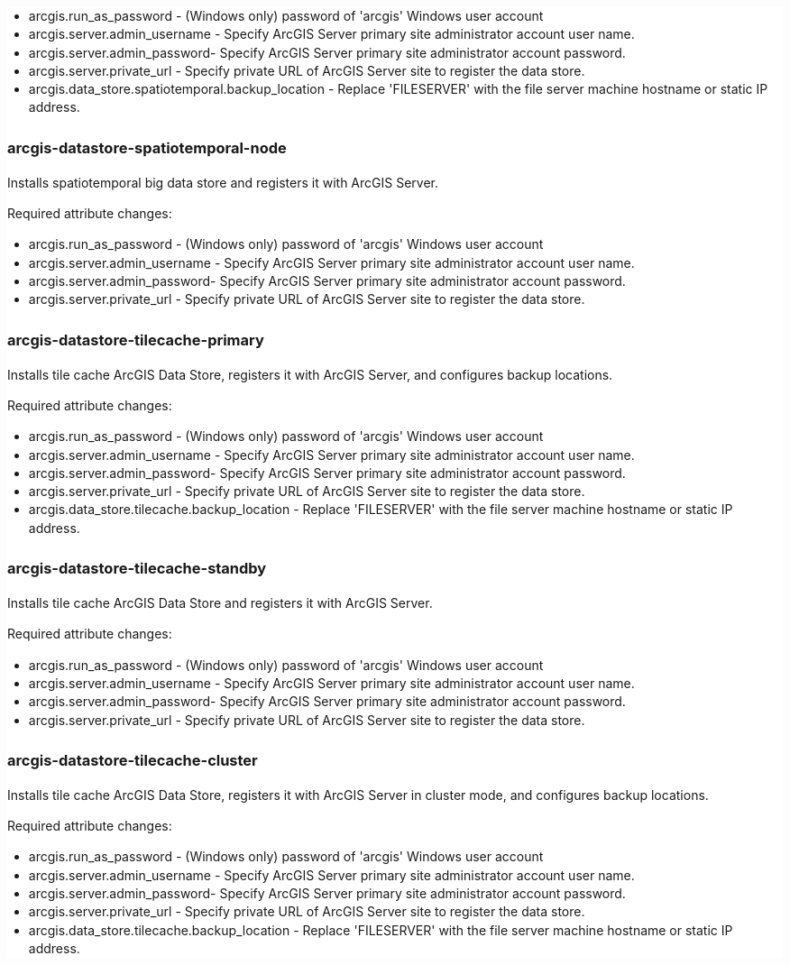 * arcgis.run_as_password - (Windows only) password of 'arcgis' Windows user account
* arcgis.server.admin_username - Specify ArcGIS Server primary site administrator account user name.
* arcgis.server.admin_password- Specify ArcGIS Server primary site administrator account password.
* arcgis.server.private_url - Specify private URL of ArcGIS Server site to register the data store.
* arcgis.data_store.spatiotemporal.backup_location - Replace 'FILESERVER' with the file server machine hostname or static IP address.

### arcgis-datastore-spatiotemporal-node

Installs spatiotemporal big data store and registers it with ArcGIS Server.

Required attribute changes:

* arcgis.run_as_password - (Windows only) password of 'arcgis' Windows user account
* arcgis.server.admin_username - Specify ArcGIS Server primary site administrator account user name.
* arcgis.server.admin_password- Specify ArcGIS Server primary site administrator account password.
* arcgis.server.private_url - Specify private URL of ArcGIS Server site to register the data store.

### arcgis-datastore-tilecache-primary

Installs tile cache ArcGIS Data Store, registers it with ArcGIS Server, and configures backup locations.

Required attribute changes:

* arcgis.run_as_password - (Windows only) password of 'arcgis' Windows user account
* arcgis.server.admin_username - Specify ArcGIS Server primary site administrator account user name.
* arcgis.server.admin_password- Specify ArcGIS Server primary site administrator account password.
* arcgis.server.private_url - Specify private URL of ArcGIS Server site to register the data store.
* arcgis.data_store.tilecache.backup_location - Replace 'FILESERVER' with the file server machine hostname or static IP address.

### arcgis-datastore-tilecache-standby

Installs tile cache ArcGIS Data Store and registers it with ArcGIS Server.

Required attribute changes:

* arcgis.run_as_password - (Windows only) password of 'arcgis' Windows user account
* arcgis.server.admin_username - Specify ArcGIS Server primary site administrator account user name.
* arcgis.server.admin_password- Specify ArcGIS Server primary site administrator account password.
* arcgis.server.private_url - Specify private URL of ArcGIS Server site to register the data store.

### arcgis-datastore-tilecache-cluster

Installs tile cache ArcGIS Data Store, registers it with ArcGIS Server in cluster mode, and configures backup locations.

Required attribute changes:

* arcgis.run_as_password - (Windows only) password of 'arcgis' Windows user account
* arcgis.server.admin_username - Specify ArcGIS Server primary site administrator account user name.
* arcgis.server.admin_password- Specify ArcGIS Server primary site administrator account password.
* arcgis.server.private_url - Specify private URL of ArcGIS Server site to register the data store.
* arcgis.data_store.tilecache.backup_location - Replace 'FILESERVER' with the file server machine hostname or static IP address.
